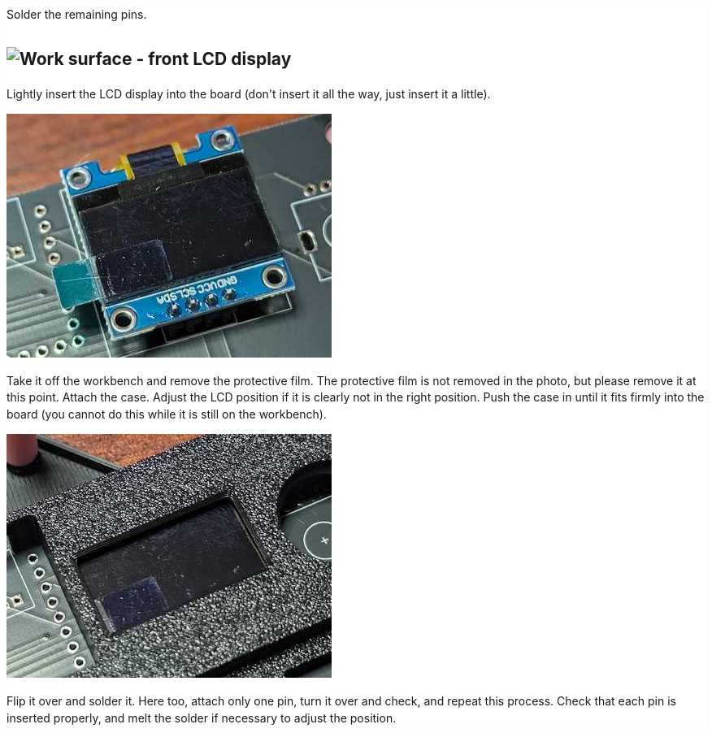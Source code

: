 
Solder the remaining pins.


## ![Work surface - front](https://img.shields.io/badge/Work_surface-front-2ea44f)  LCD display

Lightly insert the LCD display into the board (don't insert it all the way, just insert it a little).

![](./images/bg28.jpg)

Take it off the workbench and remove the protective film.
The protective film is not removed in the photo, but please remove it at this point.
Attach the case.
Adjust the LCD position if it is clearly not in the right position.
Push the case in until it fits firmly into the board (you cannot do this while it is still on the workbench).

![](./images/bg29.jpg)

Flip it over and solder it.
Here too, attach only one pin, turn it over and check, and repeat this process.
Check that each pin is inserted properly, and melt the solder if necessary to adjust the position.
